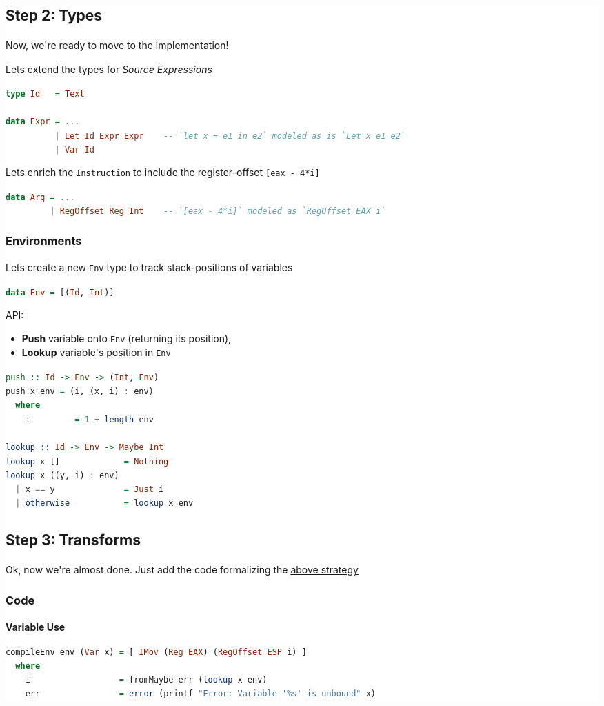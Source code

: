 ## Step 2: Types

Now, we're ready to move to the implementation!

Lets extend the types for _Source Expressions_

```haskell
type Id   = Text

data Expr = ...
          | Let Id Expr Expr    -- `let x = e1 in e2` modeled as is `Let x e1 e2`
          | Var Id             
```

Lets enrich the `Instruction` to include the register-offset `[eax - 4*i]`

```haskell
data Arg = ...
         | RegOffset Reg Int    -- `[eax - 4*i]` modeled as `RegOffset EAX i`
```

### Environments

Lets create a new `Env` type to track stack-positions of variables

```haskell
data Env = [(Id, Int)]
```

API:

* **Push** variable onto `Env` (returning its position),
* **Lookup** variable's position in `Env`

```haskell
push :: Id -> Env -> (Int, Env)
push x env = (i, (x, i) : env)
  where
    i         = 1 + length env

lookup :: Id -> Env -> Maybe Int
lookup x []             = Nothing
lookup x ((y, i) : env)
  | x == y              = Just i
  | otherwise           = lookup x env   
```

## Step 3: Transforms

Ok, now we're almost done. Just add the code formalizing the [above strategy](#strategy)

### Code

**Variable Use**

```haskell
compileEnv env (Var x) = [ IMov (Reg EAX) (RegOffset ESP i) ]
  where
    i                  = fromMaybe err (lookup x env)
    err                = error (printf "Error: Variable '%s' is unbound" x)
```


[evans-x86-guide]: www.cs.virginia.edu/~evans/cs216/guides/x86.html
[x86-full]: http://www.felixcloutier.com/x86/